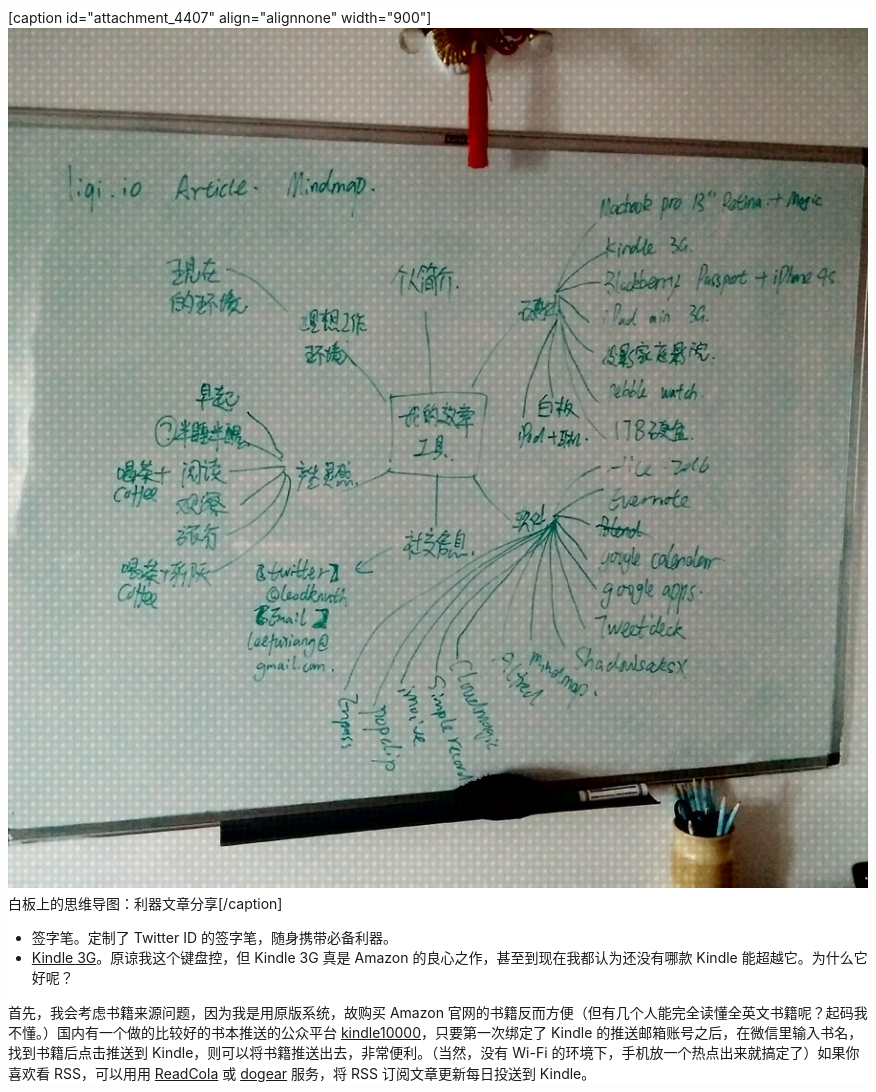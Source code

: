 \[caption id="attachment\_4407" align="alignnone" width="900"\]![白板上的思维导图：利器文章分享](/images/74922.jpg) 白板上的思维导图：利器文章分享\[/caption\]

- 签字笔。定制了 Twitter ID 的签字笔，随身携带必备利器。
- [Kindle 3G](https://baike.baidu.com/view/4134967.htm)。原谅我这个键盘控，但 Kindle 3G 真是 Amazon 的良心之作，甚至到现在我都认为还没有哪款 Kindle 能超越它。为什么它好呢？

首先，我会考虑书籍来源问题，因为我是用原版系统，故购买 Amazon 官网的书籍反而方便（但有几个人能完全读懂全英文书籍呢？起码我不懂。）国内有一个做的比较好的书本推送的公众平台 [kindle10000](https://weixin.sogou.com/weixin?type=1&query=kindle10000&ie=utf8&_sug_=n&_sug_type_=)，只要第一次绑定了 Kindle 的推送邮箱账号之后，在微信里输入书名，找到书籍后点击推送到 Kindle，则可以将书籍推送出去，非常便利。（当然，没有 Wi-Fi 的环境下，手机放一个热点出来就搞定了）如果你喜欢看 RSS，可以用用 [ReadCola](https://www.readcola.com/?locale=zh_CN) 或 [dogear](https://www.dogear.cn/) 服务，将 RSS 订阅文章更新每日投送到 Kindle。

